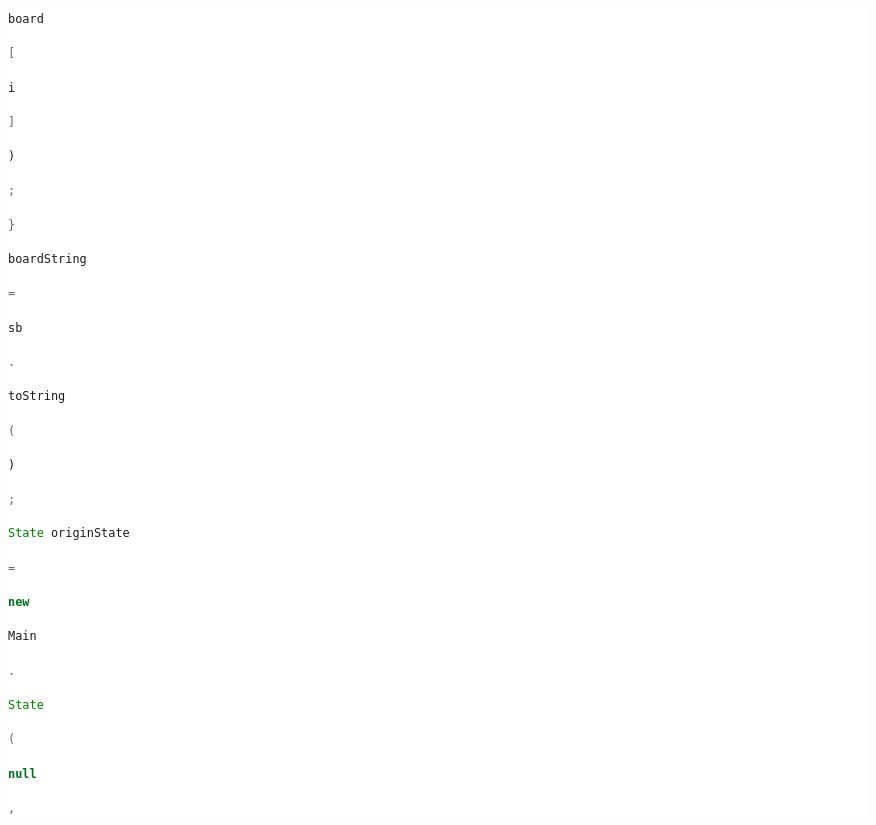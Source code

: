 ```java
board
```
```java
[
```
```java
i
```
```java
]
```
```java
)
```
```java
;
```
```java
}
```
```java
boardString
```
```java
=
```
```java
sb
```
```java
.
```
```java
toString
```
```java
(
```
```java
)
```
```java
;
```
```java
State originState
```
```java
=
```
```java
new
```
```java
Main
```
```java
.
```
```java
State
```
```java
(
```
```java
null
```
```java
,
```
```java
```